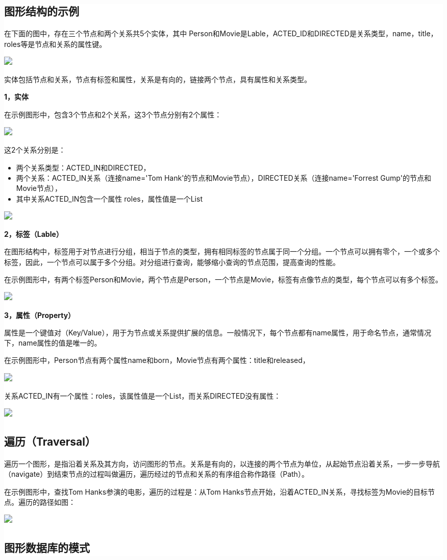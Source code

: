 ## 图形结构的示例

在下面的图中，存在三个节点和两个关系共5个实体，其中 Person和Movie是Lable，ACTED_ID和DIRECTED是关系类型，name，title，roles等是节点和关系的属性键。

![](https://gitee.com/liuhuihe/Ehe/raw/master/images/Neo4j-20210510-173452-485175.png)

实体包括节点和关系，节点有标签和属性，关系是有向的，链接两个节点，具有属性和关系类型。

**1，实体**

在示例图形中，包含3个节点和2个关系，这3个节点分别有2个属性：

![](https://gitee.com/liuhuihe/Ehe/raw/master/images/Neo4j-20210510-173452-578558.png)

这2个关系分别是：

- 两个关系类型：ACTED_IN和DIRECTED，
- 两个关系：ACTED_IN关系（连接name='Tom Hank'的节点和Movie节点），DIRECTED关系（连接name='Forrest Gump'的节点和Movie节点），
- 其中关系ACTED_IN包含一个属性 roles，属性值是一个List

![](https://gitee.com/liuhuihe/Ehe/raw/master/images/Neo4j-20210510-173452-594533.png)

**2，标签（Lable）**

在图形结构中，标签用于对节点进行分组，相当于节点的类型，拥有相同标签的节点属于同一个分组。一个节点可以拥有零个，一个或多个标签，因此，一个节点可以属于多个分组。对分组进行查询，能够缩小查询的节点范围，提高查询的性能。

在示例图形中，有两个标签Person和Movie，两个节点是Person，一个节点是Movie，标签有点像节点的类型，每个节点可以有多个标签。

![](https://gitee.com/liuhuihe/Ehe/raw/master/images/Neo4j-20210510-173452-610649.png)

**3，属性（Property）**

属性是一个键值对（Key/Value），用于为节点或关系提供扩展的信息。一般情况下，每个节点都有name属性，用于命名节点，通常情况下，name属性的值是唯一的。

在示例图形中，Person节点有两个属性name和born，Movie节点有两个属性：title和released，

![](https://gitee.com/liuhuihe/Ehe/raw/master/images/Neo4j-20210510-173452-610649.png)

关系ACTED_IN有一个属性：roles，该属性值是一个List，而关系DIRECTED没有属性：

![](https://gitee.com/liuhuihe/Ehe/raw/master/images/Neo4j-20210510-173452-625837.png)

## 遍历（Traversal）

遍历一个图形，是指沿着关系及其方向，访问图形的节点。关系是有向的，以连接的两个节点为单位，从起始节点沿着关系，一步一步导航（navigate）到结束节点的过程叫做遍历，遍历经过的节点和关系的有序组合称作路径（Path）。

在示例图形中，查找Tom Hanks参演的电影，遍历的过程是：从Tom Hanks节点开始，沿着ACTED_IN关系，寻找标签为Movie的目标节点。遍历的路径如图：

![](https://gitee.com/liuhuihe/Ehe/raw/master/images/Neo4j-20210510-173452-641000.png)



## 图形数据库的模式
